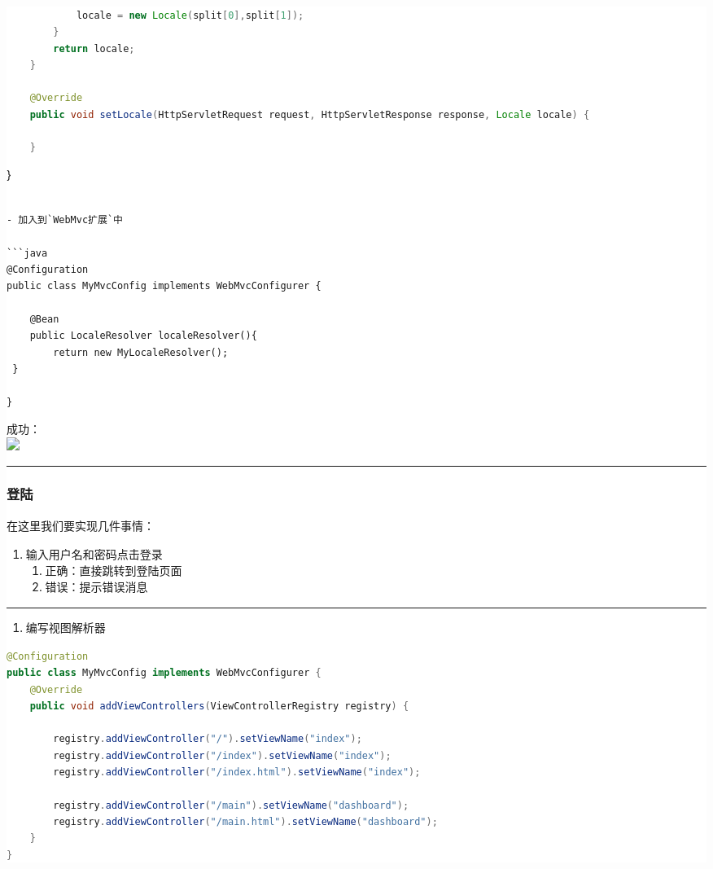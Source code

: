 ```java
            locale = new Locale(split[0],split[1]);
        }
        return locale;
    }

    @Override
    public void setLocale(HttpServletRequest request, HttpServletResponse response, Locale locale) {

    }
```

  
}

```plain

- 加入到`WebMvc扩展`中

```java
@Configuration
public class MyMvcConfig implements WebMvcConfigurer {

    @Bean
    public LocaleResolver localeResolver(){
        return new MyLocaleResolver();
 }

}
```

  
成功：  
![](https://img2020.cnblogs.com/blog/2043786/202101/2043786-20210106193528295-263114801.png)

---

### 登陆


在这里我们要实现几件事情：



1. 输入用户名和密码点击登录
    1. 正确：直接跳转到登陆页面
    2. 错误：提示错误消息

---

1. 编写视图解析器



```java
@Configuration
public class MyMvcConfig implements WebMvcConfigurer {
    @Override
    public void addViewControllers(ViewControllerRegistry registry) {
       
        registry.addViewController("/").setViewName("index");
        registry.addViewController("/index").setViewName("index");
        registry.addViewController("/index.html").setViewName("index");

        registry.addViewController("/main").setViewName("dashboard");
        registry.addViewController("/main.html").setViewName("dashboard");
    }
}
```
